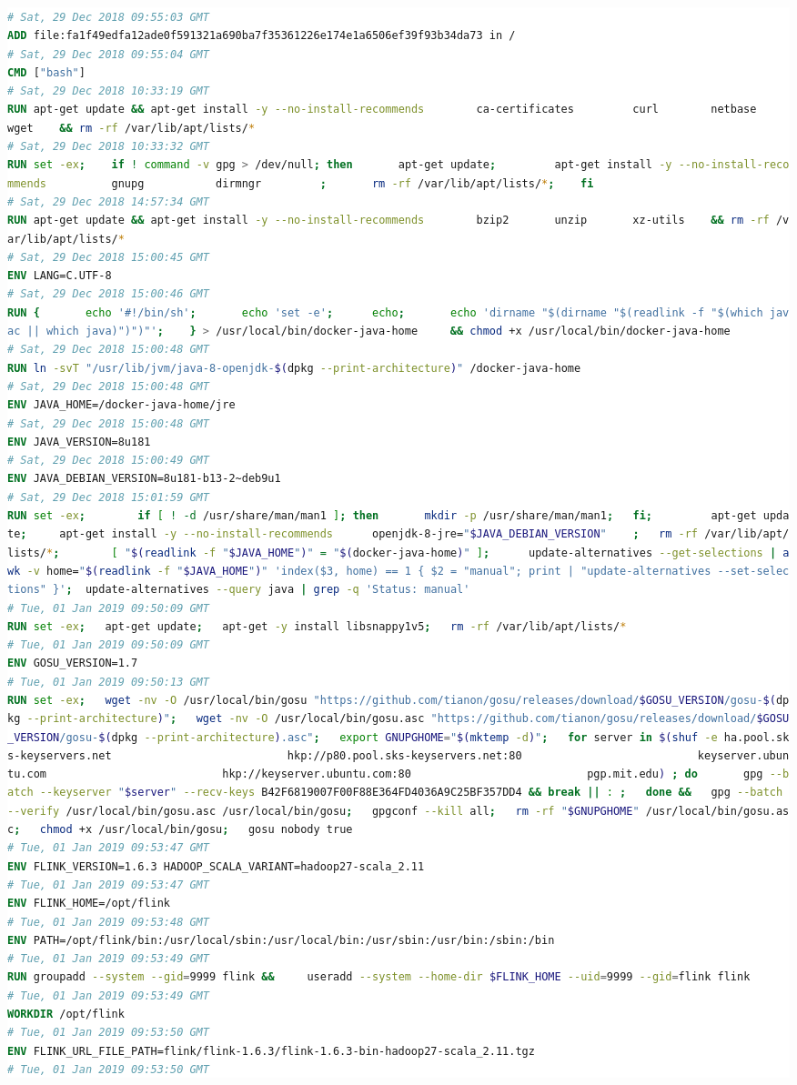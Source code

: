 ```dockerfile
# Sat, 29 Dec 2018 09:55:03 GMT
ADD file:fa1f49edfa12ade0f591321a690ba7f35361226e174e1a6506ef39f93b34da73 in / 
# Sat, 29 Dec 2018 09:55:04 GMT
CMD ["bash"]
# Sat, 29 Dec 2018 10:33:19 GMT
RUN apt-get update && apt-get install -y --no-install-recommends 		ca-certificates 		curl 		netbase 		wget 	&& rm -rf /var/lib/apt/lists/*
# Sat, 29 Dec 2018 10:33:32 GMT
RUN set -ex; 	if ! command -v gpg > /dev/null; then 		apt-get update; 		apt-get install -y --no-install-recommends 			gnupg 			dirmngr 		; 		rm -rf /var/lib/apt/lists/*; 	fi
# Sat, 29 Dec 2018 14:57:34 GMT
RUN apt-get update && apt-get install -y --no-install-recommends 		bzip2 		unzip 		xz-utils 	&& rm -rf /var/lib/apt/lists/*
# Sat, 29 Dec 2018 15:00:45 GMT
ENV LANG=C.UTF-8
# Sat, 29 Dec 2018 15:00:46 GMT
RUN { 		echo '#!/bin/sh'; 		echo 'set -e'; 		echo; 		echo 'dirname "$(dirname "$(readlink -f "$(which javac || which java)")")"'; 	} > /usr/local/bin/docker-java-home 	&& chmod +x /usr/local/bin/docker-java-home
# Sat, 29 Dec 2018 15:00:48 GMT
RUN ln -svT "/usr/lib/jvm/java-8-openjdk-$(dpkg --print-architecture)" /docker-java-home
# Sat, 29 Dec 2018 15:00:48 GMT
ENV JAVA_HOME=/docker-java-home/jre
# Sat, 29 Dec 2018 15:00:48 GMT
ENV JAVA_VERSION=8u181
# Sat, 29 Dec 2018 15:00:49 GMT
ENV JAVA_DEBIAN_VERSION=8u181-b13-2~deb9u1
# Sat, 29 Dec 2018 15:01:59 GMT
RUN set -ex; 		if [ ! -d /usr/share/man/man1 ]; then 		mkdir -p /usr/share/man/man1; 	fi; 		apt-get update; 	apt-get install -y --no-install-recommends 		openjdk-8-jre="$JAVA_DEBIAN_VERSION" 	; 	rm -rf /var/lib/apt/lists/*; 		[ "$(readlink -f "$JAVA_HOME")" = "$(docker-java-home)" ]; 		update-alternatives --get-selections | awk -v home="$(readlink -f "$JAVA_HOME")" 'index($3, home) == 1 { $2 = "manual"; print | "update-alternatives --set-selections" }'; 	update-alternatives --query java | grep -q 'Status: manual'
# Tue, 01 Jan 2019 09:50:09 GMT
RUN set -ex;   apt-get update;   apt-get -y install libsnappy1v5;   rm -rf /var/lib/apt/lists/*
# Tue, 01 Jan 2019 09:50:09 GMT
ENV GOSU_VERSION=1.7
# Tue, 01 Jan 2019 09:50:13 GMT
RUN set -ex;   wget -nv -O /usr/local/bin/gosu "https://github.com/tianon/gosu/releases/download/$GOSU_VERSION/gosu-$(dpkg --print-architecture)";   wget -nv -O /usr/local/bin/gosu.asc "https://github.com/tianon/gosu/releases/download/$GOSU_VERSION/gosu-$(dpkg --print-architecture).asc";   export GNUPGHOME="$(mktemp -d)";   for server in $(shuf -e ha.pool.sks-keyservers.net                           hkp://p80.pool.sks-keyservers.net:80                           keyserver.ubuntu.com                           hkp://keyserver.ubuntu.com:80                           pgp.mit.edu) ; do       gpg --batch --keyserver "$server" --recv-keys B42F6819007F00F88E364FD4036A9C25BF357DD4 && break || : ;   done &&   gpg --batch --verify /usr/local/bin/gosu.asc /usr/local/bin/gosu;   gpgconf --kill all;   rm -rf "$GNUPGHOME" /usr/local/bin/gosu.asc;   chmod +x /usr/local/bin/gosu;   gosu nobody true
# Tue, 01 Jan 2019 09:53:47 GMT
ENV FLINK_VERSION=1.6.3 HADOOP_SCALA_VARIANT=hadoop27-scala_2.11
# Tue, 01 Jan 2019 09:53:47 GMT
ENV FLINK_HOME=/opt/flink
# Tue, 01 Jan 2019 09:53:48 GMT
ENV PATH=/opt/flink/bin:/usr/local/sbin:/usr/local/bin:/usr/sbin:/usr/bin:/sbin:/bin
# Tue, 01 Jan 2019 09:53:49 GMT
RUN groupadd --system --gid=9999 flink &&     useradd --system --home-dir $FLINK_HOME --uid=9999 --gid=flink flink
# Tue, 01 Jan 2019 09:53:49 GMT
WORKDIR /opt/flink
# Tue, 01 Jan 2019 09:53:50 GMT
ENV FLINK_URL_FILE_PATH=flink/flink-1.6.3/flink-1.6.3-bin-hadoop27-scala_2.11.tgz
# Tue, 01 Jan 2019 09:53:50 GMT
```